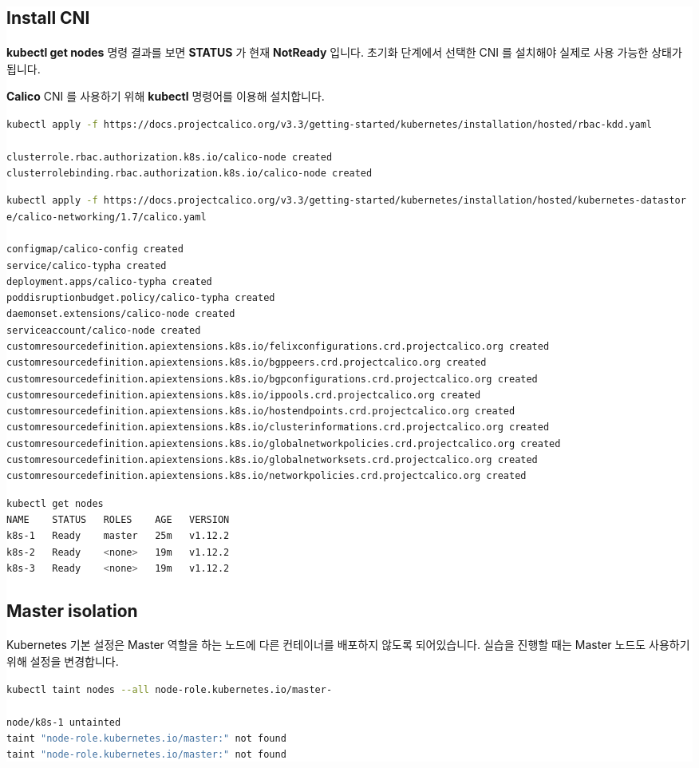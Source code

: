 

## Install CNI

**kubectl get nodes** 명령 결과를 보면 **STATUS** 가 현재 **NotReady** 입니다. 초기화 단계에서 선택한 CNI 를 설치해야 실제로 사용 가능한 상태가 됩니다.

**Calico** CNI 를 사용하기 위해 **kubectl** 명령어를 이용해 설치합니다. 

```bash
kubectl apply -f https://docs.projectcalico.org/v3.3/getting-started/kubernetes/installation/hosted/rbac-kdd.yaml

clusterrole.rbac.authorization.k8s.io/calico-node created
clusterrolebinding.rbac.authorization.k8s.io/calico-node created
```

```bash
kubectl apply -f https://docs.projectcalico.org/v3.3/getting-started/kubernetes/installation/hosted/kubernetes-datastore/calico-networking/1.7/calico.yaml

configmap/calico-config created
service/calico-typha created
deployment.apps/calico-typha created
poddisruptionbudget.policy/calico-typha created
daemonset.extensions/calico-node created
serviceaccount/calico-node created
customresourcedefinition.apiextensions.k8s.io/felixconfigurations.crd.projectcalico.org created
customresourcedefinition.apiextensions.k8s.io/bgppeers.crd.projectcalico.org created
customresourcedefinition.apiextensions.k8s.io/bgpconfigurations.crd.projectcalico.org created
customresourcedefinition.apiextensions.k8s.io/ippools.crd.projectcalico.org created
customresourcedefinition.apiextensions.k8s.io/hostendpoints.crd.projectcalico.org created
customresourcedefinition.apiextensions.k8s.io/clusterinformations.crd.projectcalico.org created
customresourcedefinition.apiextensions.k8s.io/globalnetworkpolicies.crd.projectcalico.org created
customresourcedefinition.apiextensions.k8s.io/globalnetworksets.crd.projectcalico.org created
customresourcedefinition.apiextensions.k8s.io/networkpolicies.crd.projectcalico.org created
```

```bash
kubectl get nodes
NAME    STATUS   ROLES    AGE   VERSION
k8s-1   Ready    master   25m   v1.12.2
k8s-2   Ready    <none>   19m   v1.12.2
k8s-3   Ready    <none>   19m   v1.12.2
```



## Master isolation

Kubernetes 기본 설정은 Master 역할을 하는 노드에 다른 컨테이너를 배포하지 않도록 되어있습니다. 실습을 진행할 때는 Master 노드도 사용하기 위해 설정을 변경합니다.

```bash
kubectl taint nodes --all node-role.kubernetes.io/master- 

node/k8s-1 untainted
taint "node-role.kubernetes.io/master:" not found
taint "node-role.kubernetes.io/master:" not found
```
